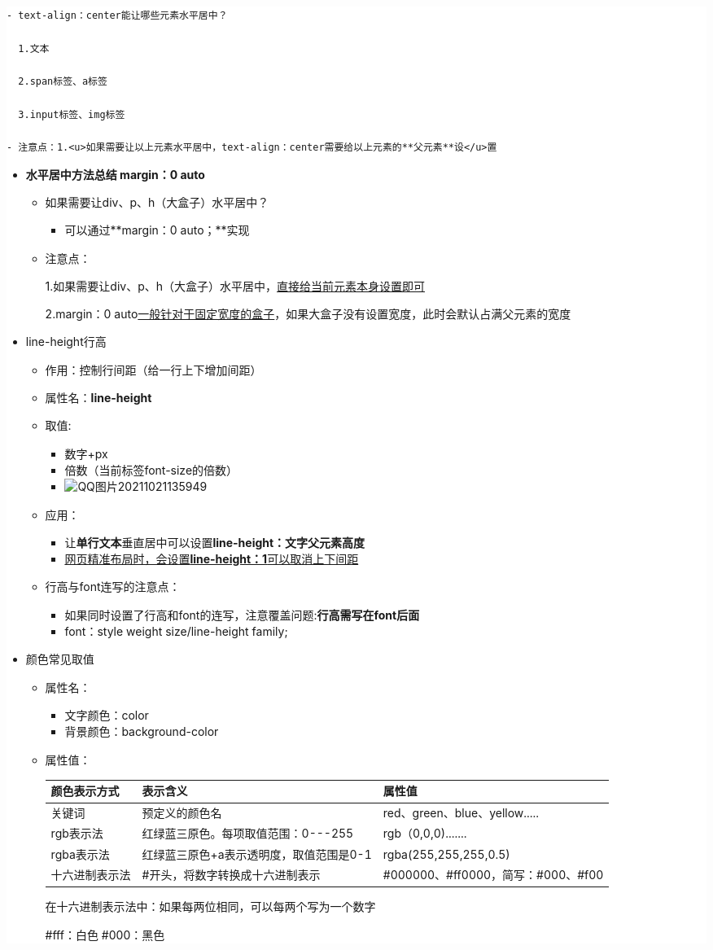     - text-align：center能让哪些元素水平居中？

      1.文本

      2.span标签、a标签

      3.input标签、img标签

    - 注意点：1.<u>如果需要让以上元素水平居中，text-align：center需要给以上元素的**父元素**设</u>置

    

  - **水平居中方法总结 margin：0 auto**

    - 如果需要让div、p、h（大盒子）水平居中？

      - 可以通过**margin：0 auto；**实现

    - 注意点：

      1.如果需要让div、p、h（大盒子）水平居中，<u>直接给当前元素本身设置即可</u>

      2.margin：0 auto<u>一般针对于固定宽度的盒子</u>，如果大盒子没有设置宽度，此时会默认占满父元素的宽度

    

- line-height行高

  - 作用：控制行间距（给一行上下增加间距）

  - 属性名：**line-height**

  - 取值:

    - 数字+px
    - 倍数（当前标签font-size的倍数）
    - ![QQ图片20211021135949](C:\Users\ZZY\Desktop\study\markdown插图\QQ图片20211021135949.png)

  - 应用：

    - 让**单行文本**垂直居中可以设置**line-height：文字父元素高度**
    - <u>网页精准布局时，会设置**line-height：1**可以取消上下间距</u>

  - 行高与font连写的注意点：

    - 如果同时设置了行高和font的连写，注意覆盖问题:**行高需写在font后面**
    - font：style weight size/line-height family;


- 颜色常见取值

  - 属性名：

    - 文字颜色：color
    - 背景颜色：background-color

  - 属性值：

    | 颜色表示方式   | 表示含义                                | 属性值                             |
    | -------------- | --------------------------------------- | ---------------------------------- |
    | 关键词         | 预定义的颜色名                          | red、green、blue、yellow.....      |
    | rgb表示法      | 红绿蓝三原色。每项取值范围：0---255     | rgb（0,0,0).......                 |
    | rgba表示法     | 红绿蓝三原色+a表示透明度，取值范围是0-1 | rgba(255,255,255,0.5)              |
    | 十六进制表示法 | #开头，将数字转换成十六进制表示         | #000000、#ff0000，简写：#000、#f00 |

    在十六进制表示法中：如果每两位相同，可以每两个写为一个数字

    #fff：白色                       #000：黑色

    
